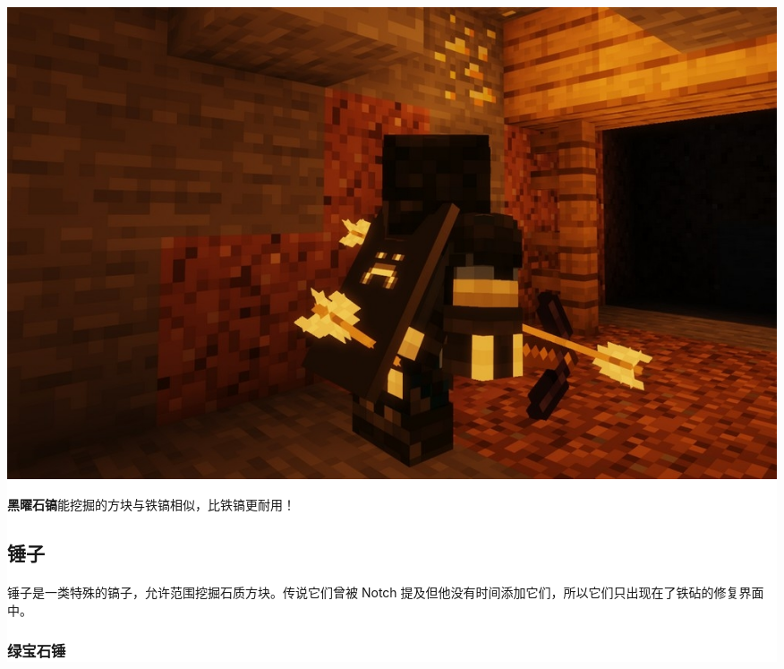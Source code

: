 ![](images/image23.png)

**黑曜石镐**能挖掘的方块与铁镐相似，比铁镐更耐用！

## 锤子

锤子是一类特殊的镐子，允许范围挖掘石质方块。传说它们曾被 Notch 提及但他没有时间添加它们，所以它们只出现在了铁砧的修复界面中。

### 绿宝石锤
